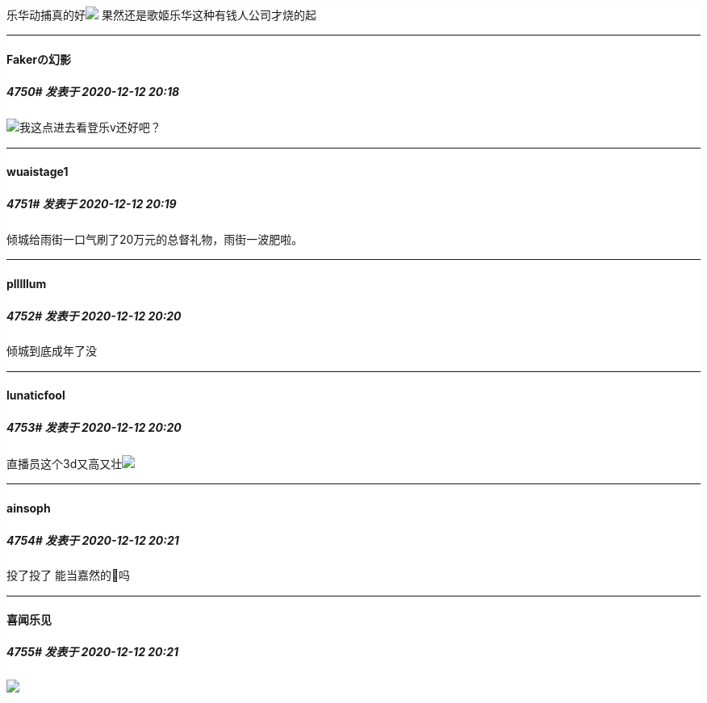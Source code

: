 乐华动捕真的好<img src="https://static.saraba1st.com/image/smiley/face2017/067.png" referrerpolicy="no-referrer">
果然还是歌姬乐华这种有钱人公司才烧的起


-----

####  Fakerの幻影  
##### 4750#       发表于 2020-12-12 20:18


<img src="https://static.saraba1st.com/image/smiley/face2017/067.png" referrerpolicy="no-referrer">我这点进去看登乐v还好吧？


-----

####  wuaistage1  
##### 4751#       发表于 2020-12-12 20:19


倾城给雨街一口气刷了20万元的总督礼物，雨街一波肥啦。


-----

####  plllllum  
##### 4752#       发表于 2020-12-12 20:20


倾城到底成年了没


-----

####  lunaticfool  
##### 4753#       发表于 2020-12-12 20:20


直播员这个3d又高又壮<img src="https://static.saraba1st.com/image/smiley/face2017/068.png" referrerpolicy="no-referrer">


-----

####  ainsoph  
##### 4754#       发表于 2020-12-12 20:21


投了投了 能当嘉然的🐶吗


-----

####  喜闻乐见  
##### 4755#       发表于 2020-12-12 20:21


<img src="http://ww1.sinaimg.cn/large/732205bcgy1gllc9xellej22kp0m77wi.jpg" referrerpolicy="no-referrer">
